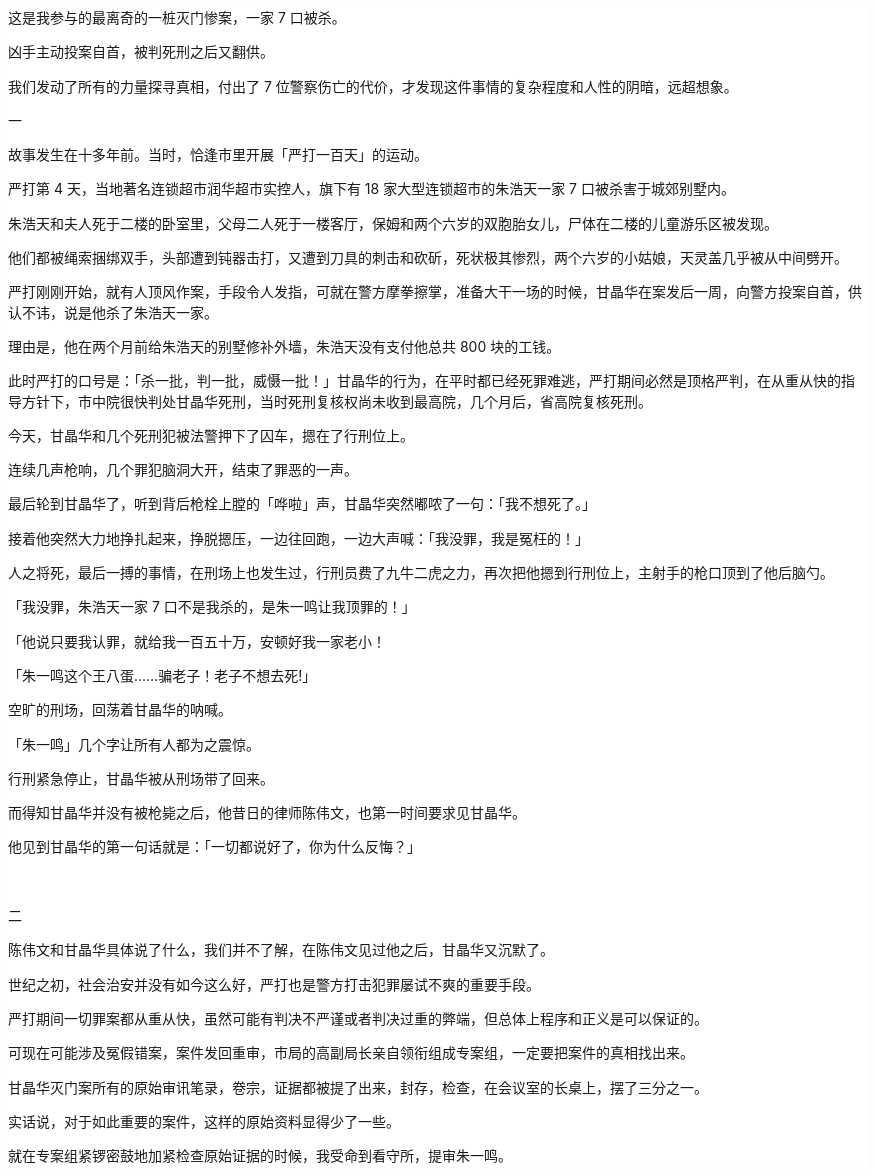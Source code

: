 这是我参与的最离奇的一桩灭门惨案，一家 7 口被杀。

凶手主动投案自首，被判死刑之后又翻供。

我们发动了所有的力量探寻真相，付出了 7 位警察伤亡的代价，才发现这件事情的复杂程度和人性的阴暗，远超想象。

一

故事发生在十多年前。当时，恰逢市里开展「严打一百天」的运动。

严打第 4 天，当地著名连锁超市润华超市实控人，旗下有 18 家大型连锁超市的朱浩天一家 7 口被杀害于城郊别墅内。

朱浩天和夫人死于二楼的卧室里，父母二人死于一楼客厅，保姆和两个六岁的双胞胎女儿，尸体在二楼的儿童游乐区被发现。

他们都被绳索捆绑双手，头部遭到钝器击打，又遭到刀具的刺击和砍斫，死状极其惨烈，两个六岁的小姑娘，天灵盖几乎被从中间劈开。

严打刚刚开始，就有人顶风作案，手段令人发指，可就在警方摩拳擦掌，准备大干一场的时候，甘晶华在案发后一周，向警方投案自首，供认不讳，说是他杀了朱浩天一家。

理由是，他在两个月前给朱浩天的别墅修补外墙，朱浩天没有支付他总共 800 块的工钱。

此时严打的口号是：「杀一批，判一批，威慑一批！」甘晶华的行为，在平时都已经死罪难逃，严打期间必然是顶格严判，在从重从快的指导方针下，市中院很快判处甘晶华死刑，当时死刑复核权尚未收到最高院，几个月后，省高院复核死刑。

今天，甘晶华和几个死刑犯被法警押下了囚车，摁在了行刑位上。

连续几声枪响，几个罪犯脑洞大开，结束了罪恶的一声。

最后轮到甘晶华了，听到背后枪栓上膛的「哗啦」声，甘晶华突然嘟哝了一句：「我不想死了。」

接着他突然大力地挣扎起来，挣脱摁压，一边往回跑，一边大声喊：「我没罪，我是冤枉的！」

人之将死，最后一搏的事情，在刑场上也发生过，行刑员费了九牛二虎之力，再次把他摁到行刑位上，主射手的枪口顶到了他后脑勺。

「我没罪，朱浩天一家 7 口不是我杀的，是朱一鸣让我顶罪的！」

「他说只要我认罪，就给我一百五十万，安顿好我一家老小！

「朱一鸣这个王八蛋……骗老子！老子不想去死\!」

空旷的刑场，回荡着甘晶华的呐喊。

「朱一鸣」几个字让所有人都为之震惊。

行刑紧急停止，甘晶华被从刑场带了回来。

而得知甘晶华并没有被枪毙之后，他昔日的律师陈伟文，也第一时间要求见甘晶华。

他见到甘晶华的第一句话就是：「一切都说好了，你为什么反悔？」

 

二

陈伟文和甘晶华具体说了什么，我们并不了解，在陈伟文见过他之后，甘晶华又沉默了。

世纪之初，社会治安并没有如今这么好，严打也是警方打击犯罪屡试不爽的重要手段。

严打期间一切罪案都从重从快，虽然可能有判决不严谨或者判决过重的弊端，但总体上程序和正义是可以保证的。

可现在可能涉及冤假错案，案件发回重审，市局的高副局长亲自领衔组成专案组，一定要把案件的真相找出来。

甘晶华灭门案所有的原始审讯笔录，卷宗，证据都被提了出来，封存，检查，在会议室的长桌上，摆了三分之一。

实话说，对于如此重要的案件，这样的原始资料显得少了一些。

就在专案组紧锣密鼓地加紧检查原始证据的时候，我受命到看守所，提审朱一鸣。
